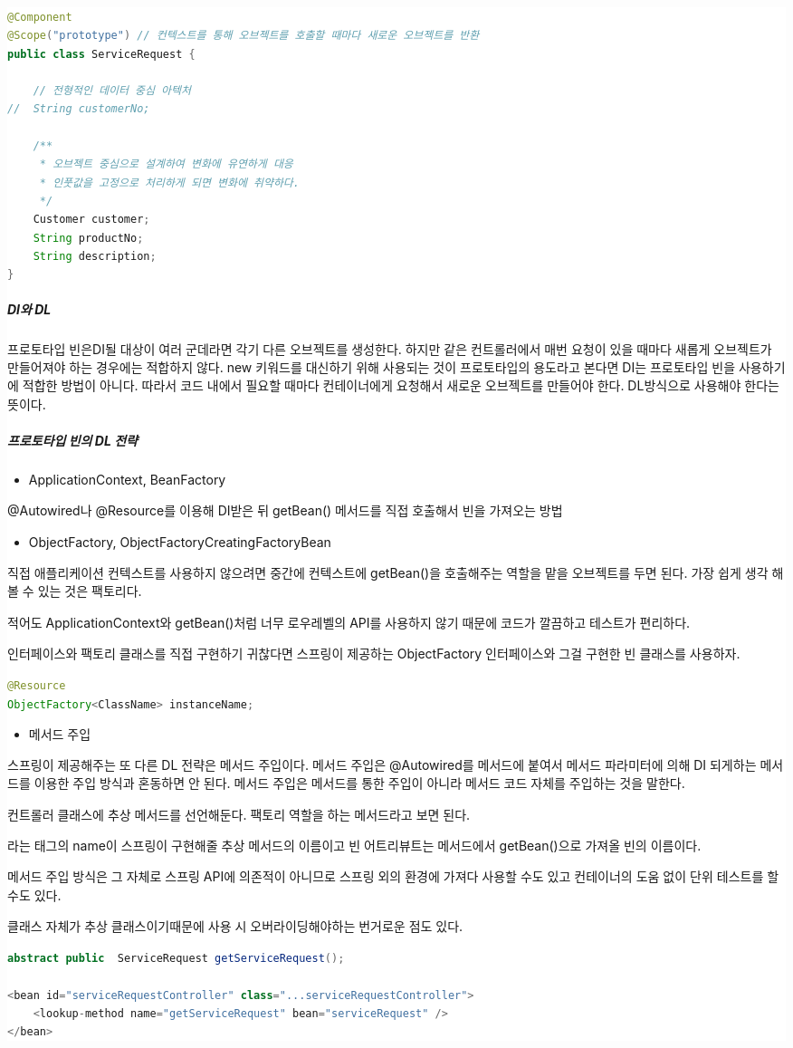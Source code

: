```JAVA
@Component
@Scope("prototype")	// 컨텍스트를 통해 오브젝트를 호출할 때마다 새로운 오브젝트를 반환
public class ServiceRequest {

	// 전형적인 데이터 중심 아텍처
//	String customerNo; 
	
	/**
	 * 오브젝트 중심으로 설계하여 변화에 유연하게 대응
	 * 인풋값을 고정으로 처리하게 되면 변화에 취약하다.
	 */
	Customer customer; 
	String productNo;
	String description;	
}
```

##### DI와 DL
프로토타입 빈은DI될 대상이 여러 군데라면 각기 다른 오브젝트를 생성한다. 하지만 같은 컨트롤러에서 매번 요청이 있을 때마다 새롭게 오브젝트가 만들어져야 하는 경우에는 적합하지 않다. new 키워드를 대신하기 위해 사용되는 것이 프로토타입의 용도라고 본다면 DI는 프로토타입 빈을 사용하기에 적합한 방법이 아니다. 따라서 코드 내에서 필요할 때마다 컨테이너에게 요청해서 새로운 오브젝트를 만들어야 한다. DL방식으로 사용해야 한다는 뜻이다.


##### 프로토타입 빈의 DL 전략
- ApplicationContext, BeanFactory

@Autowired나 @Resource를 이용해 DI받은 뒤 getBean() 메서드를 직접 호출해서 빈을 가져오는 방법

- ObjectFactory, ObjectFactoryCreatingFactoryBean

직접 애플리케이션 컨텍스트를 사용하지 않으려면 중간에 컨텍스트에 getBean()을 호출해주는 역할을 맡을 오브젝트를 두면 된다. 가장 쉽게 생각 해볼 수 있는 것은 팩토리다.

적어도 ApplicationContext와 getBean()처럼 너무 로우레벨의 API를 사용하지 않기 때문에 코드가 깔끔하고 테스트가 편리하다.

인터페이스와 팩토리 클래스를 직접 구현하기 귀찮다면 스프링이 제공하는 ObjectFactory 인터페이스와 그걸 구현한 빈 클래스를 사용하자.

```JAVA
@Resource
ObjectFactory<ClassName> instanceName;
```

- 메서드 주입

스프링이 제공해주는 또 다른 DL 전략은 메서드 주입이다. 메서드 주입은 @Autowired를 메서드에 붙여서 메서드 파라미터에 의해 DI 되게하는 메서드를 이용한 주입 방식과 혼동하면 안 된다. 메서드 주입은 메서드를 통한 주입이 아니라 메서드 코드 자체를 주입하는 것을 말한다.

컨트롤러 클래스에 추상 메서드를 선언해둔다. 팩토리 역할을 하는 메서드라고 보면 된다.

<lookup-method> 라는 태그의 name이 스프링이 구현해줄 추상 메서드의 이름이고 빈 어트리뷰트는 메서드에서 getBean()으로 가져올 빈의 이름이다.

메서드 주입 방식은 그 자체로 스프링 API에 의존적이 아니므로 스프링 외의 환경에 가져다 사용할 수도 있고 컨테이너의 도움 없이 단위 테스트를 할 수도 있다.

클래스 자체가 추상 클래스이기때문에 사용 시 오버라이딩해야하는 번거로운 점도 있다.

```JAVA
abstract public  ServiceRequest getServiceRequest();

<bean id="serviceRequestController" class="...serviceRequestController"> 
	<lookup-method name="getServiceRequest" bean="serviceRequest" />
</bean>
```
